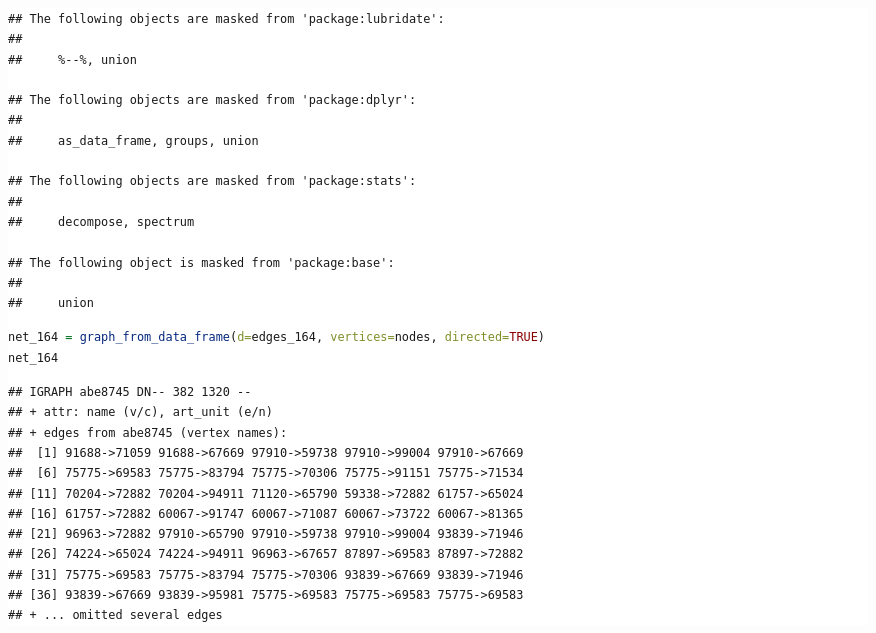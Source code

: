    ## The following objects are masked from 'package:lubridate':
    ## 
    ##     %--%, union

    ## The following objects are masked from 'package:dplyr':
    ## 
    ##     as_data_frame, groups, union

    ## The following objects are masked from 'package:stats':
    ## 
    ##     decompose, spectrum

    ## The following object is masked from 'package:base':
    ## 
    ##     union

``` r
net_164 = graph_from_data_frame(d=edges_164, vertices=nodes, directed=TRUE)
net_164
```

    ## IGRAPH abe8745 DN-- 382 1320 -- 
    ## + attr: name (v/c), art_unit (e/n)
    ## + edges from abe8745 (vertex names):
    ##  [1] 91688->71059 91688->67669 97910->59738 97910->99004 97910->67669
    ##  [6] 75775->69583 75775->83794 75775->70306 75775->91151 75775->71534
    ## [11] 70204->72882 70204->94911 71120->65790 59338->72882 61757->65024
    ## [16] 61757->72882 60067->91747 60067->71087 60067->73722 60067->81365
    ## [21] 96963->72882 97910->65790 97910->59738 97910->99004 93839->71946
    ## [26] 74224->65024 74224->94911 96963->67657 87897->69583 87897->72882
    ## [31] 75775->69583 75775->83794 75775->70306 93839->67669 93839->71946
    ## [36] 93839->67669 93839->95981 75775->69583 75775->69583 75775->69583
    ## + ... omitted several edges
